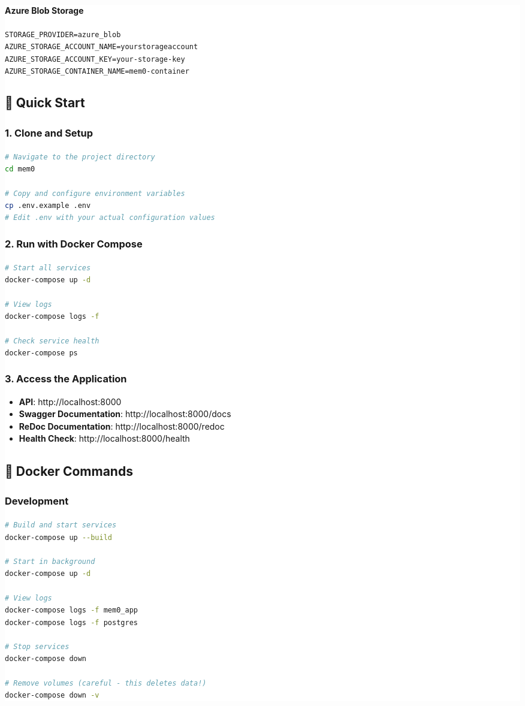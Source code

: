 #### Azure Blob Storage
```env
STORAGE_PROVIDER=azure_blob
AZURE_STORAGE_ACCOUNT_NAME=yourstorageaccount
AZURE_STORAGE_ACCOUNT_KEY=your-storage-key
AZURE_STORAGE_CONTAINER_NAME=mem0-container
```

## 🚀 Quick Start

### 1. Clone and Setup
```bash
# Navigate to the project directory
cd mem0

# Copy and configure environment variables
cp .env.example .env
# Edit .env with your actual configuration values
```

### 2. Run with Docker Compose
```bash
# Start all services
docker-compose up -d

# View logs
docker-compose logs -f

# Check service health
docker-compose ps
```

### 3. Access the Application
- **API**: http://localhost:8000
- **Swagger Documentation**: http://localhost:8000/docs
- **ReDoc Documentation**: http://localhost:8000/redoc
- **Health Check**: http://localhost:8000/health

## 🐳 Docker Commands

### Development
```bash
# Build and start services
docker-compose up --build

# Start in background
docker-compose up -d

# View logs
docker-compose logs -f mem0_app
docker-compose logs -f postgres

# Stop services
docker-compose down

# Remove volumes (careful - this deletes data!)
docker-compose down -v
```
